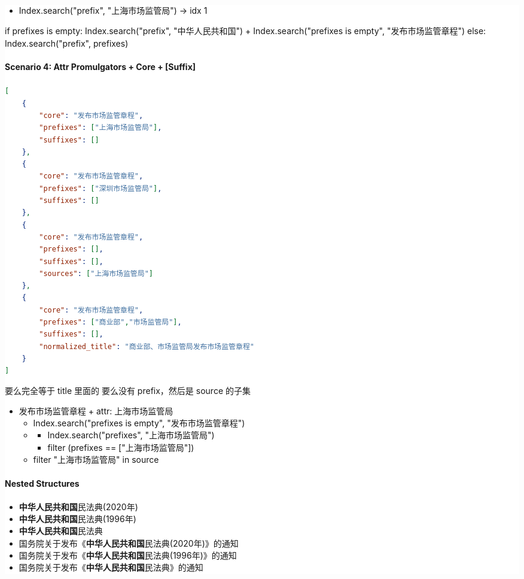   - Index.search("prefix", "上海市场监管局") -> idx 1


if prefixes is empty:
    Index.search("prefix", "中华人民共和国")
    + Index.search("prefixes is empty", "发布市场监管章程")
else:
    Index.search("prefix", prefixes)

#### Scenario 4: Attr Promulgators + Core + [Suffix]

```json
[
    {
        "core": "发布市场监管章程",
        "prefixes": ["上海市场监管局"], 
        "suffixes": []
    },
    {
        "core": "发布市场监管章程",
        "prefixes": ["深圳市场监管局"],
        "suffixes": []
    },
    {
        "core": "发布市场监管章程",
        "prefixes": [], 
        "suffixes": [],
        "sources": ["上海市场监管局"]
    },
    {
        "core": "发布市场监管章程",
        "prefixes": ["商业部","市场监管局"], 
        "suffixes": [],
        "normalized_title": "商业部、市场监管局发布市场监管章程"
    }
]
```

要么完全等于 title 里面的
要么没有 prefix，然后是 source 的子集

- 发布市场监管章程 + attr: 上海市场监管局
  - Index.search("prefixes is empty", "发布市场监管章程")
  - + Index.search("prefixes", "上海市场监管局")
    - filter (prefixes == ["上海市场监管局"])
  - filter "上海市场监管局" in source


#### Nested Structures

- **中华人民共和国**民法典(2020年)
- **中华人民共和国**民法典(1996年)
- **中华人民共和国**民法典
- 国务院关于发布《**中华人民共和国**民法典(2020年)》的通知
- 国务院关于发布《**中华人民共和国**民法典(1996年)》的通知
- 国务院关于发布《**中华人民共和国**民法典》的通知
